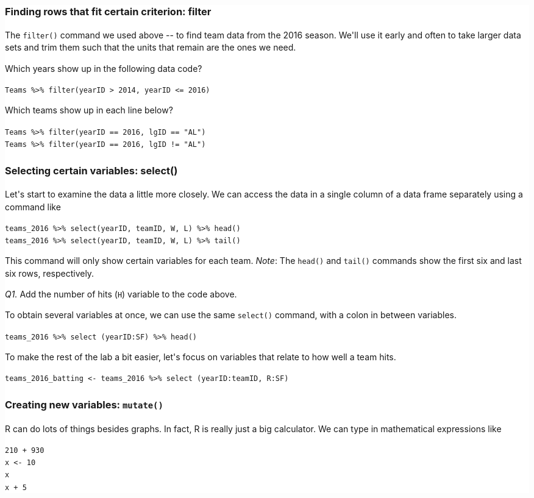 ### Finding rows that fit certain criterion: filter

The `filter()` command we used above -- to find team data from the 2016 season. We'll use it early and often to take larger data sets and trim them such that the units that remain are the ones we need. 

Which years show up in the following data code?

```{r}
Teams %>% filter(yearID > 2014, yearID <= 2016)
```

Which teams show up in each line below? 

```{r}
Teams %>% filter(yearID == 2016, lgID == "AL")
Teams %>% filter(yearID == 2016, lgID != "AL")
```



### Selecting certain variables: select()

Let's start to examine the data a little more closely. We can access the data in
a single column of a data frame separately using a command like

```{r, eval=FALSE}
teams_2016 %>% select(yearID, teamID, W, L) %>% head()
teams_2016 %>% select(yearID, teamID, W, L) %>% tail()
```

This command will only show certain variables for each team. *Note*: The `head()` and `tail()` commands show the first six and last six rows, respectively. 

*Q1.* Add the number of hits (`H`) variable to the code above. 

To obtain several variables at once, we can use the same `select()` command, with a colon in between variables. 

```{r, eval = FALSE}
teams_2016 %>% select (yearID:SF) %>% head()
```

To make the rest of the lab a bit easier, let's focus on variables that relate to how well a team hits.

```{r, eval=FALSE}
teams_2016_batting <- teams_2016 %>% select (yearID:teamID, R:SF) 
```

### Creating new variables: `mutate()`

R can do lots of things besides graphs. In fact, R is really just a big calculator. We can type in mathematical expressions like

```{r, eval=FALSE}
210 + 930
x <- 10
x 
x + 5
```
